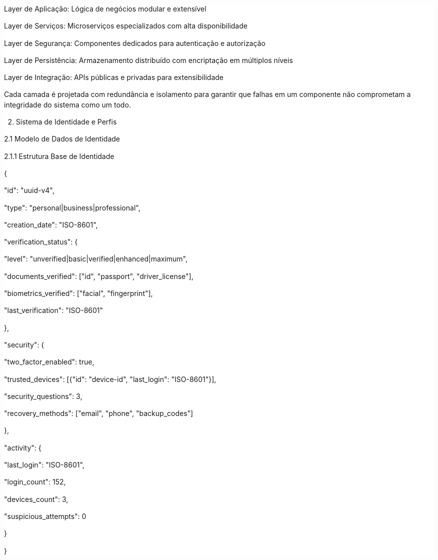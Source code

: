 Layer de Aplicação: Lógica de negócios modular e extensível

Layer de Serviços: Microserviços especializados com alta disponibilidade

Layer de Segurança: Componentes dedicados para autenticação e autorização

Layer de Persistência: Armazenamento distribuído com encriptação em múltiplos níveis

Layer de Integração: APIs públicas e privadas para extensibilidade

Cada camada é projetada com redundância e isolamento para garantir que falhas em um componente não comprometam a integridade do sistema como um todo.

2. Sistema de Identidade e Perfis

2.1 Modelo de Dados de Identidade

2.1.1 Estrutura Base de Identidade

{

"id": "uuid-v4",

"type": "personal|business|professional",

"creation_date": "ISO-8601",

"verification_status": {

"level": "unverified|basic|verified|enhanced|maximum",

"documents_verified": ["id", "passport", "driver_license"],

"biometrics_verified": ["facial", "fingerprint"],

"last_verification": "ISO-8601"

},

"security": {

"two_factor_enabled": true,

"trusted_devices": [{"id": "device-id", "last_login": "ISO-8601"}],

"security_questions": 3,

"recovery_methods": ["email", "phone", "backup_codes"]

},

"activity": {

"last_login": "ISO-8601",

"login_count": 152,

"devices_count": 3,

"suspicious_attempts": 0

}

}

